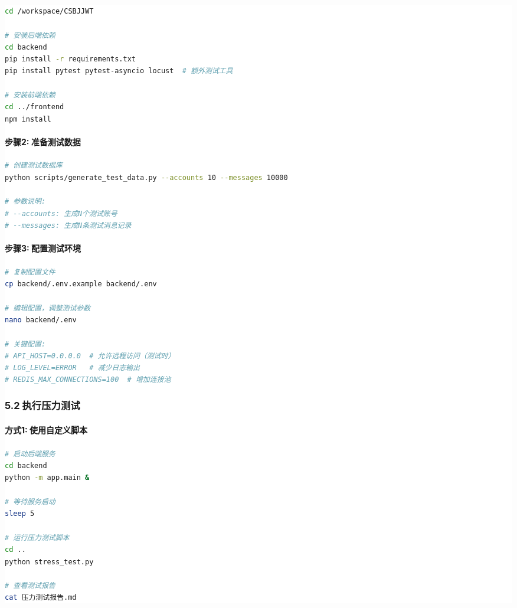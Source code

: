 ```bash
cd /workspace/CSBJJWT

# 安装后端依赖
cd backend
pip install -r requirements.txt
pip install pytest pytest-asyncio locust  # 额外测试工具

# 安装前端依赖
cd ../frontend
npm install
```

#### 步骤2: 准备测试数据

```bash
# 创建测试数据库
python scripts/generate_test_data.py --accounts 10 --messages 10000

# 参数说明:
# --accounts: 生成N个测试账号
# --messages: 生成N条测试消息记录
```

#### 步骤3: 配置测试环境

```bash
# 复制配置文件
cp backend/.env.example backend/.env

# 编辑配置，调整测试参数
nano backend/.env

# 关键配置:
# API_HOST=0.0.0.0  # 允许远程访问（测试时）
# LOG_LEVEL=ERROR   # 减少日志输出
# REDIS_MAX_CONNECTIONS=100  # 增加连接池
```

### 5.2 执行压力测试

#### 方式1: 使用自定义脚本

```bash
# 启动后端服务
cd backend
python -m app.main &

# 等待服务启动
sleep 5

# 运行压力测试脚本
cd ..
python stress_test.py

# 查看测试报告
cat 压力测试报告.md
```
